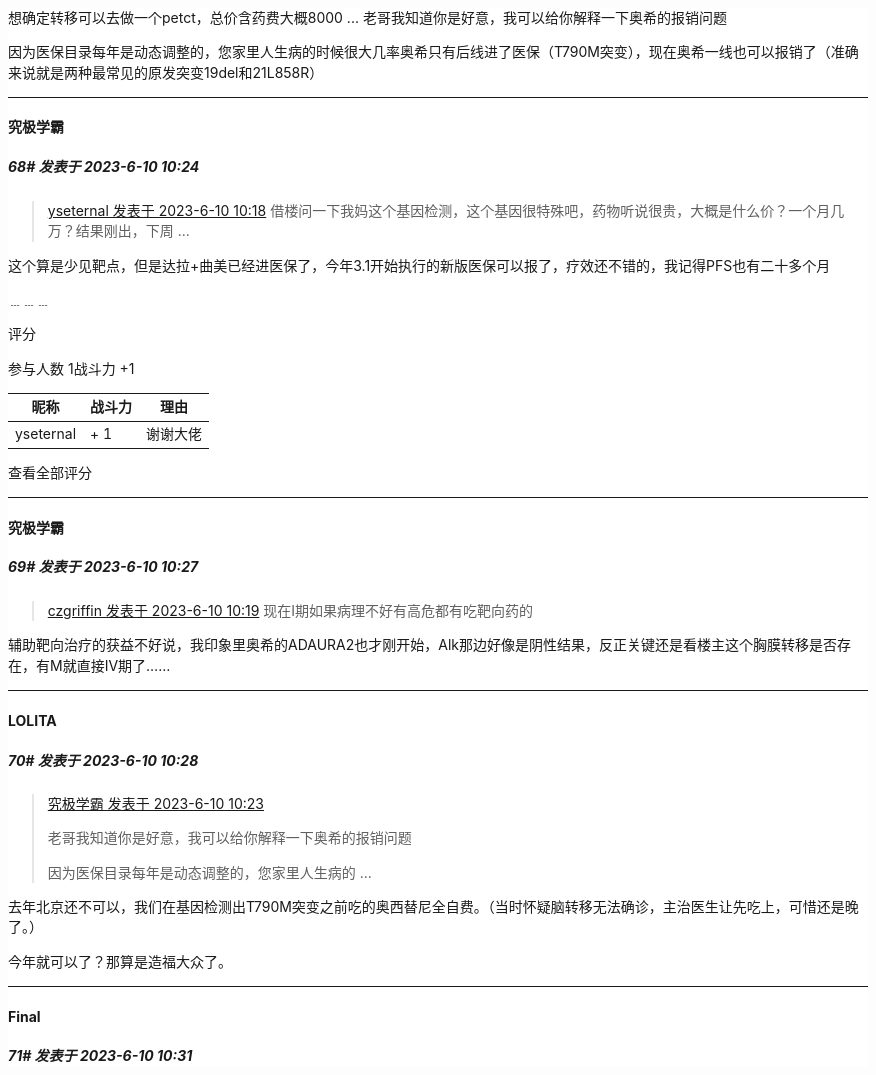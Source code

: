 想确定转移可以去做一个petct，总价含药费大概8000 ...</blockquote>
老哥我知道你是好意，我可以给你解释一下奥希的报销问题

因为医保目录每年是动态调整的，您家里人生病的时候很大几率奥希只有后线进了医保（T790M突变），现在奥希一线也可以报销了（准确来说就是两种最常见的原发突变19del和21L858R）


*****

####  究极学霸  
##### 68#       发表于 2023-6-10 10:24

<blockquote><a href="httphttps://bbs.saraba1st.com/2b/forum.php?mod=redirect&amp;goto=findpost&amp;pid=61213940&amp;ptid=2139283" target="_blank">yseternal 发表于 2023-6-10 10:18</a>
借楼问一下我妈这个基因检测，这个基因很特殊吧，药物听说很贵，大概是什么价？一个月几万？结果刚出，下周 ...</blockquote>
这个算是少见靶点，但是达拉+曲美已经进医保了，今年3.1开始执行的新版医保可以报了，疗效还不错的，我记得PFS也有二十多个月

﹍﹍﹍

评分

 参与人数 1战斗力 +1

|昵称|战斗力|理由|
|----|---|---|
| yseternal| + 1|谢谢大佬|

查看全部评分

*****

####  究极学霸  
##### 69#       发表于 2023-6-10 10:27

<blockquote><a href="httphttps://bbs.saraba1st.com/2b/forum.php?mod=redirect&amp;goto=findpost&amp;pid=61213958&amp;ptid=2139283" target="_blank">czgriffin 发表于 2023-6-10 10:19</a>
现在I期如果病理不好有高危都有吃靶向药的</blockquote>
辅助靶向治疗的获益不好说，我印象里奥希的ADAURA2也才刚开始，Alk那边好像是阴性结果，反正关键还是看楼主这个胸膜转移是否存在，有M就直接IV期了……

*****

####  LOLITA  
##### 70#       发表于 2023-6-10 10:28

<blockquote><a href="httphttps://bbs.saraba1st.com/2b/forum.php?mod=redirect&amp;goto=findpost&amp;pid=61213992&amp;ptid=2139283" target="_blank">究极学霸 发表于 2023-6-10 10:23</a>

老哥我知道你是好意，我可以给你解释一下奥希的报销问题

因为医保目录每年是动态调整的，您家里人生病的 ...</blockquote>
去年北京还不可以，我们在基因检测出T790M突变之前吃的奥西替尼全自费。（当时怀疑脑转移无法确诊，主治医生让先吃上，可惜还是晚了。）

今年就可以了？那算是造福大众了。

*****

####  Final  
##### 71#       发表于 2023-6-10 10:31
